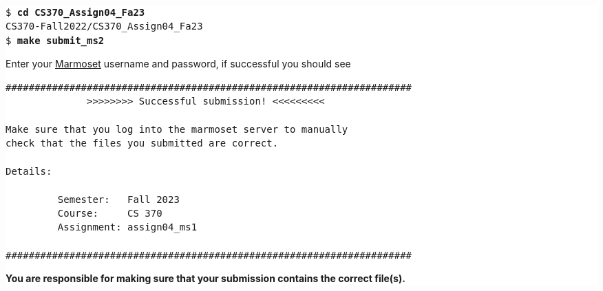<pre>
$ <b>cd CS370_Assign04_Fa23</b>
CS370-Fall2022/CS370_Assign04_Fa23
$ <b>make submit_ms2</b>
</pre>

Enter your [Marmoset](https://cs.ycp.edu/marmoset) username and password, if successful you should see

<pre>
######################################################################
              >>>>>>>> Successful submission! <<<<<<<<<

Make sure that you log into the marmoset server to manually
check that the files you submitted are correct.

Details:

         Semester:   Fall 2023
         Course:     CS 370
         Assignment: assign04_ms1

######################################################################
</pre>

**You are responsible for making sure that your submission contains the correct file(s).**

